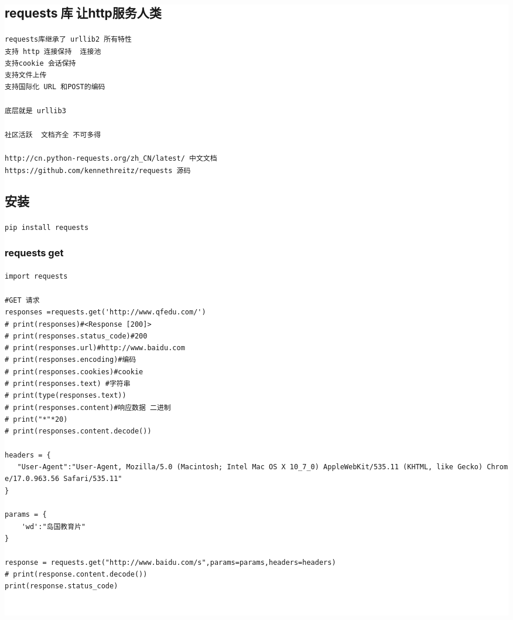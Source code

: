 



## requests 库  让http服务人类  

```
requests库继承了 urllib2 所有特性    
支持 http 连接保持  连接池  
支持cookie 会话保持  
支持文件上传 
支持国际化 URL 和POST的编码  

底层就是 urllib3

社区活跃  文档齐全 不可多得  

http://cn.python-requests.org/zh_CN/latest/ 中文文档  
https://github.com/kennethreitz/requests 源码   
```



## 安装  

```
pip install requests 
```

### requests get 

```
import requests

#GET 请求
responses =requests.get('http://www.qfedu.com/')
# print(responses)#<Response [200]>
# print(responses.status_code)#200
# print(responses.url)#http://www.baidu.com
# print(responses.encoding)#编码
# print(responses.cookies)#cookie
# print(responses.text) #字符串
# print(type(responses.text))
# print(responses.content)#响应数据 二进制
# print("*"*20)
# print(responses.content.decode())

headers = {
   "User-Agent":"User-Agent, Mozilla/5.0 (Macintosh; Intel Mac OS X 10_7_0) AppleWebKit/535.11 (KHTML, like Gecko) Chrome/17.0.963.56 Safari/535.11"
}

params = {
    'wd':"岛国教育片"
}

response = requests.get("http://www.baidu.com/s",params=params,headers=headers)
# print(response.content.decode())
print(response.status_code)



```
